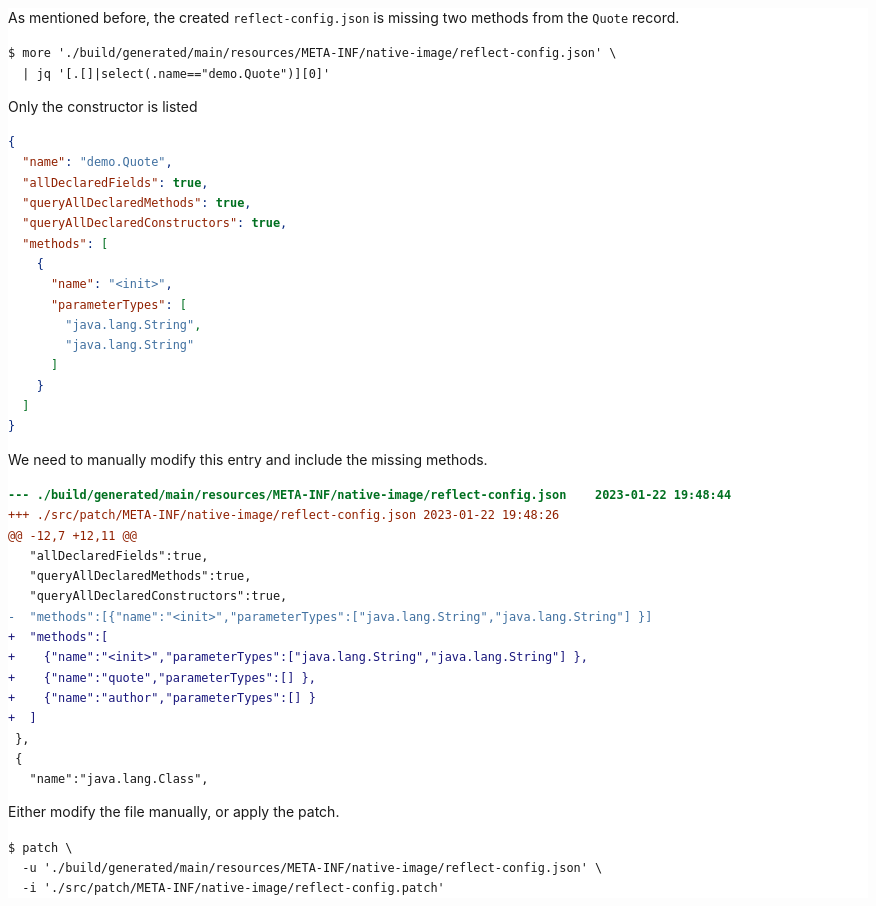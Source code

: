 
  As mentioned before, the created `reflect-config.json` is missing two methods
  from the `Quote` record.

  ```shell
  $ more './build/generated/main/resources/META-INF/native-image/reflect-config.json' \
    | jq '[.[]|select(.name=="demo.Quote")][0]'
  ```

  Only the constructor is listed

  ```json
  {
    "name": "demo.Quote",
    "allDeclaredFields": true,
    "queryAllDeclaredMethods": true,
    "queryAllDeclaredConstructors": true,
    "methods": [
      {
        "name": "<init>",
        "parameterTypes": [
          "java.lang.String",
          "java.lang.String"
        ]
      }
    ]
  }
  ```

  We need to manually modify this entry and include the missing methods.

  ```diff
  --- ./build/generated/main/resources/META-INF/native-image/reflect-config.json	2023-01-22 19:48:44
  +++ ./src/patch/META-INF/native-image/reflect-config.json	2023-01-22 19:48:26
  @@ -12,7 +12,11 @@
     "allDeclaredFields":true,
     "queryAllDeclaredMethods":true,
     "queryAllDeclaredConstructors":true,
  -  "methods":[{"name":"<init>","parameterTypes":["java.lang.String","java.lang.String"] }]
  +  "methods":[
  +    {"name":"<init>","parameterTypes":["java.lang.String","java.lang.String"] },
  +    {"name":"quote","parameterTypes":[] },
  +    {"name":"author","parameterTypes":[] }
  +  ]
   },
   {
     "name":"java.lang.Class",
  ```

  Either modify the file manually, or apply the patch.

  ```shell
  $ patch \
    -u './build/generated/main/resources/META-INF/native-image/reflect-config.json' \
    -i './src/patch/META-INF/native-image/reflect-config.patch'
  ```
